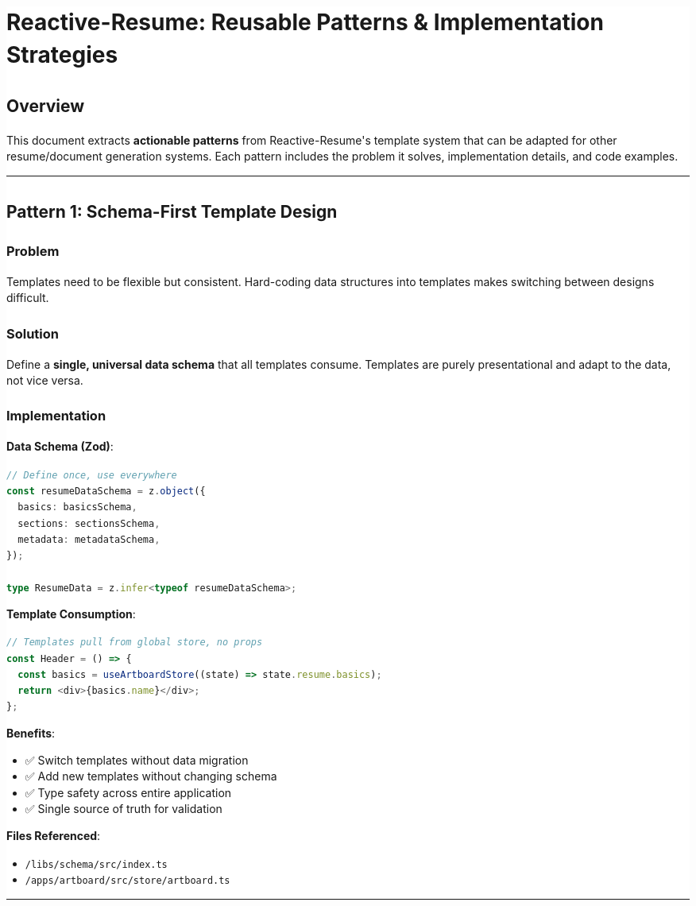 # Reactive-Resume: Reusable Patterns & Implementation Strategies

## Overview

This document extracts **actionable patterns** from Reactive-Resume's template system that can be adapted for other resume/document generation systems. Each pattern includes the problem it solves, implementation details, and code examples.

---

## Pattern 1: Schema-First Template Design

### Problem
Templates need to be flexible but consistent. Hard-coding data structures into templates makes switching between designs difficult.

### Solution
Define a **single, universal data schema** that all templates consume. Templates are purely presentational and adapt to the data, not vice versa.

### Implementation

**Data Schema (Zod)**:
```typescript
// Define once, use everywhere
const resumeDataSchema = z.object({
  basics: basicsSchema,
  sections: sectionsSchema,
  metadata: metadataSchema,
});

type ResumeData = z.infer<typeof resumeDataSchema>;
```

**Template Consumption**:
```typescript
// Templates pull from global store, no props
const Header = () => {
  const basics = useArtboardStore((state) => state.resume.basics);
  return <div>{basics.name}</div>;
};
```

**Benefits**:
- ✅ Switch templates without data migration
- ✅ Add new templates without changing schema
- ✅ Type safety across entire application
- ✅ Single source of truth for validation

**Files Referenced**:
- `/libs/schema/src/index.ts`
- `/apps/artboard/src/store/artboard.ts`

---